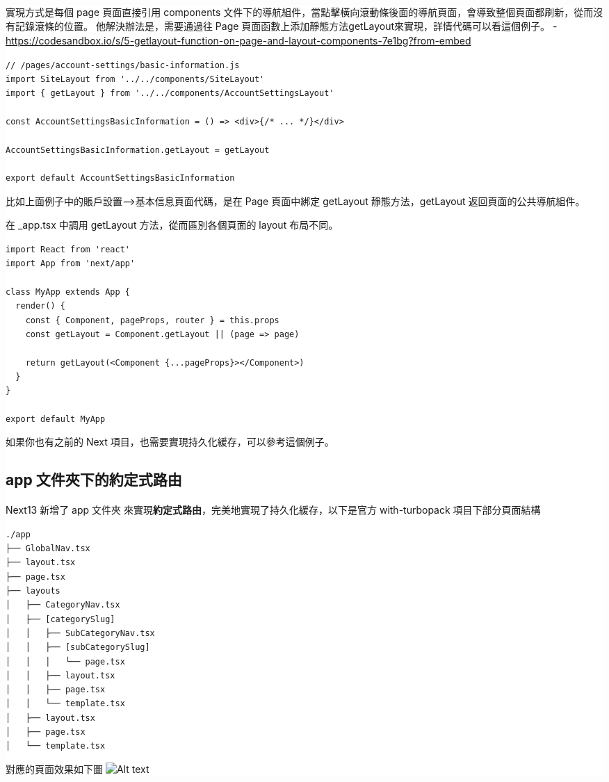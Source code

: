實現方式是每個 page 頁面直接引用 components 文件下的導航組件，當點擊橫向滾動條後面的導航頁面，會導致整個頁面都刷新，從而沒有記錄滾條的位置。
他解決辦法是，需要通過往 Page 頁面函數上添加靜態方法getLayout來實現，詳情代碼可以看這個例子。
-https://codesandbox.io/s/5-getlayout-function-on-page-and-layout-components-7e1bg?from-embed

```
// /pages/account-settings/basic-information.js
import SiteLayout from '../../components/SiteLayout'
import { getLayout } from '../../components/AccountSettingsLayout'

const AccountSettingsBasicInformation = () => <div>{/* ... */}</div>

AccountSettingsBasicInformation.getLayout = getLayout

export default AccountSettingsBasicInformation
```

比如上面例子中的賬戶設置—->基本信息頁面代碼，是在 Page 頁面中綁定 getLayout 靜態方法，getLayout 返回頁面的公共導航組件。

在 _app.tsx 中調用 getLayout 方法，從而區別各個頁面的 layout 布局不同。

```
import React from 'react'
import App from 'next/app'

class MyApp extends App {
  render() {
    const { Component, pageProps, router } = this.props
    const getLayout = Component.getLayout || (page => page)

    return getLayout(<Component {...pageProps}></Component>)
  }
}

export default MyApp
```

如果你也有之前的 Next 項目，也需要實現持久化緩存，可以參考這個例子。

## app 文件夾下的約定式路由

Next13 新增了 app 文件夾 來實現**約定式路由**，完美地實現了持久化緩存，以下是官方 with-turbopack 項目下部分頁面結構
```
./app
├── GlobalNav.tsx
├── layout.tsx
├── page.tsx
├── layouts
│   ├── CategoryNav.tsx
│   ├── [categorySlug]
│   │   ├── SubCategoryNav.tsx
│   │   ├── [subCategorySlug]
│   │   │   └── page.tsx
│   │   ├── layout.tsx
│   │   ├── page.tsx
│   │   └── template.tsx
│   ├── layout.tsx
│   ├── page.tsx
│   └── template.tsx
```
對應的頁面效果如下圖
![Alt text](/./image-7.png)
